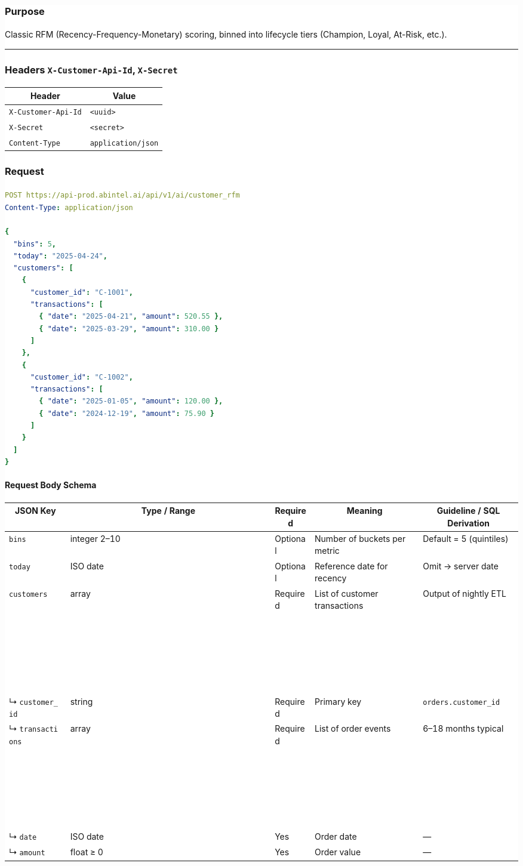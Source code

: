 ### Purpose
Classic RFM (Recency-Frequency-Monetary) scoring, binned into lifecycle tiers (Champion, Loyal, At-Risk, etc.).

---

### Headers `X-Customer-Api-Id`, `X-Secret`

| Header               | Value      |
|----------------------|------------|
| `X-Customer-Api-Id`  | `<uuid>`   |
| `X-Secret`           | `<secret>` |
| `Content-Type`       | `application/json` |

### Request

```yml
POST https://api-prod.abintel.ai/api/v1/ai/customer_rfm
Content-Type: application/json

{
  "bins": 5,
  "today": "2025-04-24",
  "customers": [
    {
      "customer_id": "C-1001",
      "transactions": [
        { "date": "2025-04-21", "amount": 520.55 },
        { "date": "2025-03-29", "amount": 310.00 }
      ]
    },
    {
      "customer_id": "C-1002",
      "transactions": [
        { "date": "2025-01-05", "amount": 120.00 },
        { "date": "2024-12-19", "amount": 75.90 }
      ]
    }
  ]
}
```

#### Request Body Schema

| JSON Key         | Type / Range   | Required | Meaning                       | Guideline / SQL Derivation     |
|------------------|----------------|----------|-------------------------------|-------------------------------|
| `bins`           | integer 2–10   | Optional | Number of buckets per metric  | Default = 5 (quintiles)       |
| `today`          | ISO date       | Optional | Reference date for recency    | Omit → server date            |
| `customers`      | array<object>  | Required | List of customer transactions | Output of nightly ETL         |
| ↳ `customer_id`  | string         | Required | Primary key                   | `orders.customer_id`          |
| ↳ `transactions` | array<object>  | Required | List of order events          | 6–18 months typical           |
| ↳ `date`         | ISO date       | Yes      | Order date                    | —                             |
| ↳ `amount`       | float ≥ 0      | Yes      | Order value                   | —                             |
